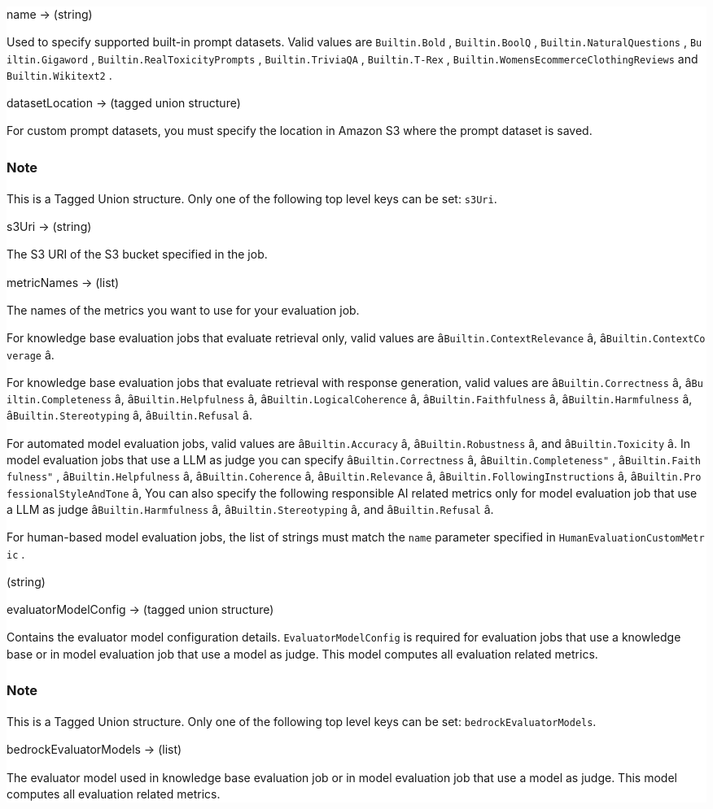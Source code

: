 name -> (string)

Used to specify supported built-in prompt datasets. Valid values are `Builtin.Bold` , `Builtin.BoolQ` , `Builtin.NaturalQuestions` , `Builtin.Gigaword` , `Builtin.RealToxicityPrompts` , `Builtin.TriviaQA` , `Builtin.T-Rex` , `Builtin.WomensEcommerceClothingReviews` and `Builtin.Wikitext2` .

datasetLocation -> (tagged union structure)

For custom prompt datasets, you must specify the location in Amazon S3 where the prompt dataset is saved.

### Note

This is a Tagged Union structure. Only one of the following top level keys can be set: `s3Uri`.

s3Uri -> (string)

The S3 URI of the S3 bucket specified in the job.

metricNames -> (list)

The names of the metrics you want to use for your evaluation job.

For knowledge base evaluation jobs that evaluate retrieval only, valid values are â`Builtin.ContextRelevance` â, â`Builtin.ContextCoverage` â.

For knowledge base evaluation jobs that evaluate retrieval with response generation, valid values are â`Builtin.Correctness` â, â`Builtin.Completeness` â, â`Builtin.Helpfulness` â, â`Builtin.LogicalCoherence` â, â`Builtin.Faithfulness` â, â`Builtin.Harmfulness` â, â`Builtin.Stereotyping` â, â`Builtin.Refusal` â.

For automated model evaluation jobs, valid values are â`Builtin.Accuracy` â, â`Builtin.Robustness` â, and â`Builtin.Toxicity` â. In model evaluation jobs that use a LLM as judge you can specify â`Builtin.Correctness` â, â`Builtin.Completeness"` , â`Builtin.Faithfulness"` , â`Builtin.Helpfulness` â, â`Builtin.Coherence` â, â`Builtin.Relevance` â, â`Builtin.FollowingInstructions` â, â`Builtin.ProfessionalStyleAndTone` â, You can also specify the following responsible AI related metrics only for model evaluation job that use a LLM as judge â`Builtin.Harmfulness` â, â`Builtin.Stereotyping` â, and â`Builtin.Refusal` â.

For human-based model evaluation jobs, the list of strings must match the `name` parameter specified in `HumanEvaluationCustomMetric` .

(string)

evaluatorModelConfig -> (tagged union structure)

Contains the evaluator model configuration details. `EvaluatorModelConfig` is required for evaluation jobs that use a knowledge base or in model evaluation job that use a model as judge. This model computes all evaluation related metrics.

### Note

This is a Tagged Union structure. Only one of the following top level keys can be set: `bedrockEvaluatorModels`.

bedrockEvaluatorModels -> (list)

The evaluator model used in knowledge base evaluation job or in model evaluation job that use a model as judge. This model computes all evaluation related metrics.
